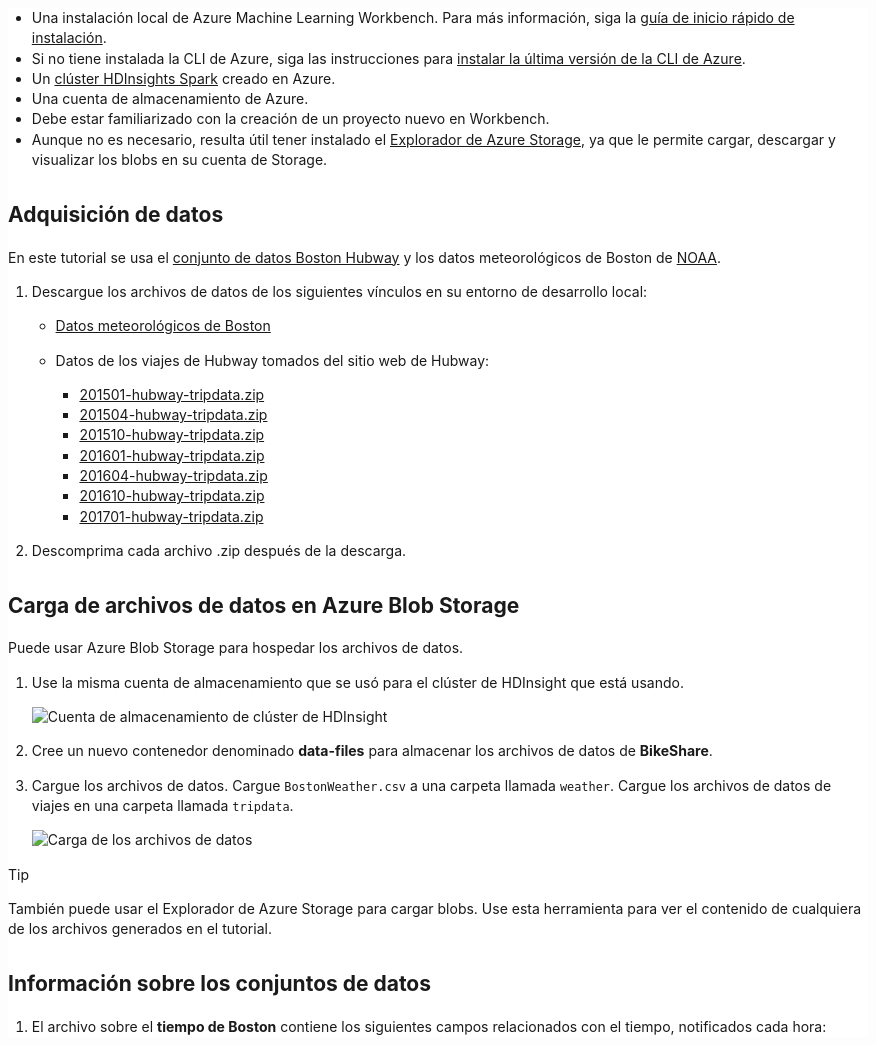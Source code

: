* Una instalación local de Azure Machine Learning Workbench. Para más información, siga la [guía de inicio rápido de instalación](../service/quickstart-installation.md).
* Si no tiene instalada la CLI de Azure, siga las instrucciones para [instalar la última versión de la CLI de Azure](https://docs.microsoft.com/cli/azure/install-azure-cli?view=azure-cli-latest).
* Un [clúster HDInsights Spark](how-to-create-dsvm-hdi.md#create-an-apache-spark-for-azure-hdinsight-cluster-in-azure-portal) creado en Azure.
* Una cuenta de almacenamiento de Azure.
* Debe estar familiarizado con la creación de un proyecto nuevo en Workbench.
* Aunque no es necesario, resulta útil tener instalado el [Explorador de Azure Storage](https://azure.microsoft.com/features/storage-explorer/), ya que le permite cargar, descargar y visualizar los blobs en su cuenta de Storage.

## <a name="data-acquisition"></a>Adquisición de datos
En este tutorial se usa el [conjunto de datos Boston Hubway](https://s3.amazonaws.com/hubway-data/index.html) y los datos meteorológicos de Boston de [NOAA](http://www.noaa.gov/).

1. Descargue los archivos de datos de los siguientes vínculos en su entorno de desarrollo local:

   * [Datos meteorológicos de Boston](https://azuremluxcdnprod001.blob.core.windows.net/docs/azureml/bikeshare/BostonWeather.csv)

   * Datos de los viajes de Hubway tomados del sitio web de Hubway:

      - [201501-hubway-tripdata.zip](https://s3.amazonaws.com/hubway-data/201501-hubway-tripdata.zip)
      - [201504-hubway-tripdata.zip](https://s3.amazonaws.com/hubway-data/201504-hubway-tripdata.zip)
      - [201510-hubway-tripdata.zip](https://s3.amazonaws.com/hubway-data/201510-hubway-tripdata.zip)
      - [201601-hubway-tripdata.zip](https://s3.amazonaws.com/hubway-data/201601-hubway-tripdata.zip)
      - [201604-hubway-tripdata.zip](https://s3.amazonaws.com/hubway-data/201604-hubway-tripdata.zip)
      - [201610-hubway-tripdata.zip](https://s3.amazonaws.com/hubway-data/201610-hubway-tripdata.zip)
      - [201701-hubway-tripdata.zip](https://s3.amazonaws.com/hubway-data/201701-hubway-tripdata.zip)

1. Descomprima cada archivo .zip después de la descarga.

## <a name="upload-data-files-to-azure-blob-storage"></a>Carga de archivos de datos en Azure Blob Storage
Puede usar Azure Blob Storage para hospedar los archivos de datos.

1. Use la misma cuenta de almacenamiento que se usó para el clúster de HDInsight que está usando.

    ![Cuenta de almacenamiento de clúster de HDInsight](media/tutorial-bikeshare-dataprep/hdinsightstorageaccount.png)

1. Cree un nuevo contenedor denominado **data-files** para almacenar los archivos de datos de **BikeShare**.

1. Cargue los archivos de datos. Cargue `BostonWeather.csv` a una carpeta llamada `weather`. Cargue los archivos de datos de viajes en una carpeta llamada `tripdata`.

    ![Carga de los archivos de datos](media/tutorial-bikeshare-dataprep/azurestoragedatafile.png)

> [!TIP]
> También puede usar el Explorador de Azure Storage para cargar blobs. Use esta herramienta para ver el contenido de cualquiera de los archivos generados en el tutorial.

## <a name="learn-about-the-datasets"></a>Información sobre los conjuntos de datos
1. El archivo sobre el __tiempo de Boston__ contiene los siguientes campos relacionados con el tiempo, notificados cada hora:
